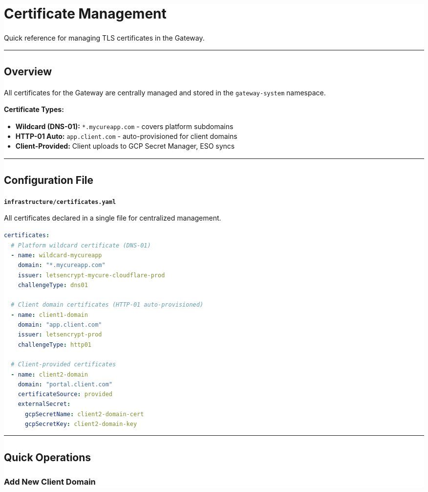 # Certificate Management

Quick reference for managing TLS certificates in the Gateway.

---

## Overview

All certificates for the Gateway are centrally managed and stored in the `gateway-system` namespace.

**Certificate Types:**
- **Wildcard (DNS-01):** `*.mycureapp.com` - covers platform subdomains
- **HTTP-01 Auto:** `app.client.com` - auto-provisioned for client domains
- **Client-Provided:** Client uploads to GCP Secret Manager, ESO syncs

---

## Configuration File

**`infrastructure/certificates.yaml`**

All certificates declared in a single file for centralized management.

```yaml
certificates:
  # Platform wildcard certificate (DNS-01)
  - name: wildcard-mycureapp
    domain: "*.mycureapp.com"
    issuer: letsencrypt-mycure-cloudflare-prod
    challengeType: dns01
  
  # Client domain certificates (HTTP-01 auto-provisioned)
  - name: client1-domain
    domain: "app.client.com"
    issuer: letsencrypt-prod
    challengeType: http01
  
  # Client-provided certificates
  - name: client2-domain
    domain: "portal.client.com"
    certificateSource: provided
    externalSecret:
      gcpSecretName: client2-domain-cert
      gcpSecretKey: client2-domain-key
```

---

## Quick Operations

### Add New Client Domain
